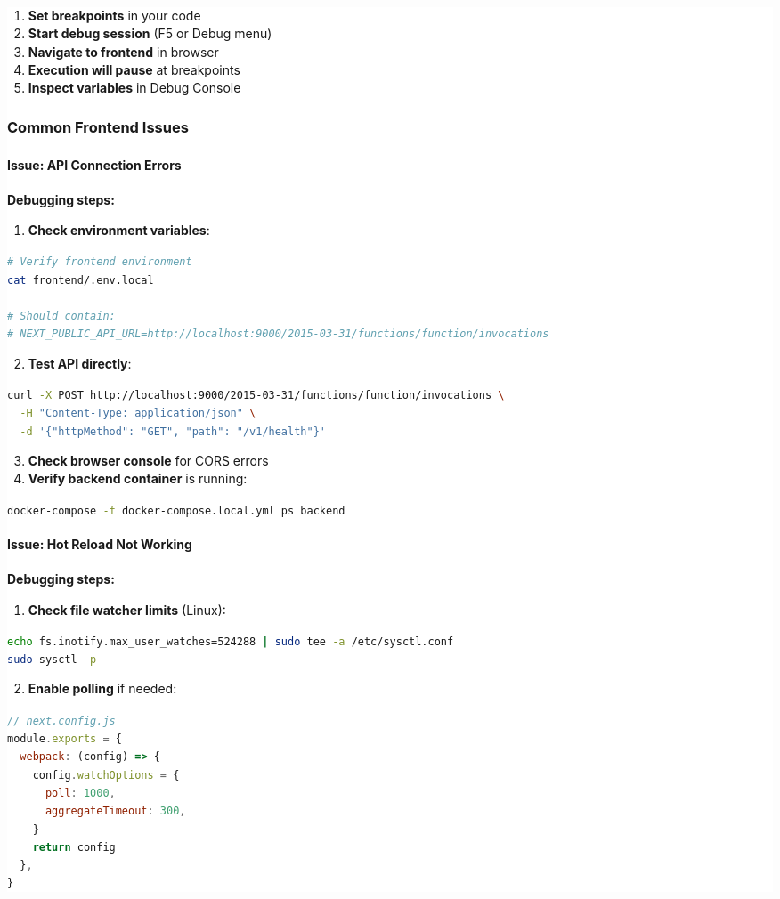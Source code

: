 1. **Set breakpoints** in your code
2. **Start debug session** (F5 or Debug menu)
3. **Navigate to frontend** in browser
4. **Execution will pause** at breakpoints
5. **Inspect variables** in Debug Console

### Common Frontend Issues

#### Issue: API Connection Errors

**Debugging steps:**

1. **Check environment variables**:
```bash
# Verify frontend environment
cat frontend/.env.local

# Should contain:
# NEXT_PUBLIC_API_URL=http://localhost:9000/2015-03-31/functions/function/invocations
```

2. **Test API directly**:
```bash
curl -X POST http://localhost:9000/2015-03-31/functions/function/invocations \
  -H "Content-Type: application/json" \
  -d '{"httpMethod": "GET", "path": "/v1/health"}'
```

3. **Check browser console** for CORS errors
4. **Verify backend container** is running:
```bash
docker-compose -f docker-compose.local.yml ps backend
```

#### Issue: Hot Reload Not Working

**Debugging steps:**

1. **Check file watcher limits** (Linux):
```bash
echo fs.inotify.max_user_watches=524288 | sudo tee -a /etc/sysctl.conf
sudo sysctl -p
```

2. **Enable polling** if needed:
```javascript
// next.config.js
module.exports = {
  webpack: (config) => {
    config.watchOptions = {
      poll: 1000,
      aggregateTimeout: 300,
    }
    return config
  },
}
```

